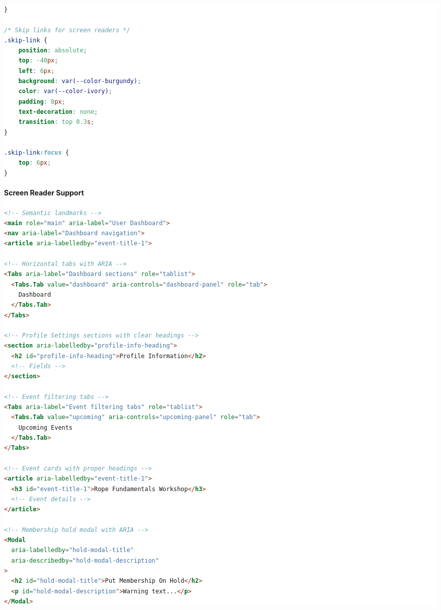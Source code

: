 ```css
}

/* Skip links for screen readers */
.skip-link {
    position: absolute;
    top: -40px;
    left: 6px;
    background: var(--color-burgundy);
    color: var(--color-ivory);
    padding: 8px;
    text-decoration: none;
    transition: top 0.3s;
}

.skip-link:focus {
    top: 6px;
}
```

#### Screen Reader Support
```html
<!-- Semantic landmarks -->
<main role="main" aria-label="User Dashboard">
<nav aria-label="Dashboard navigation">
<article aria-labelledby="event-title-1">

<!-- Horizontal tabs with ARIA -->
<Tabs aria-label="Dashboard sections" role="tablist">
  <Tabs.Tab value="dashboard" aria-controls="dashboard-panel" role="tab">
    Dashboard
  </Tabs.Tab>
</Tabs>

<!-- Profile Settings sections with clear headings -->
<section aria-labelledby="profile-info-heading">
  <h2 id="profile-info-heading">Profile Information</h2>
  <!-- Fields -->
</section>

<!-- Event filtering tabs -->
<Tabs aria-label="Event filtering tabs" role="tablist">
  <Tabs.Tab value="upcoming" aria-controls="upcoming-panel" role="tab">
    Upcoming Events
  </Tabs.Tab>
</Tabs>

<!-- Event cards with proper headings -->
<article aria-labelledby="event-title-1">
  <h3 id="event-title-1">Rope Fundamentals Workshop</h3>
  <!-- Event details -->
</article>

<!-- Membership hold modal with ARIA -->
<Modal
  aria-labelledby="hold-modal-title"
  aria-describedby="hold-modal-description"
>
  <h2 id="hold-modal-title">Put Membership On Hold</h2>
  <p id="hold-modal-description">Warning text...</p>
</Modal>
```

